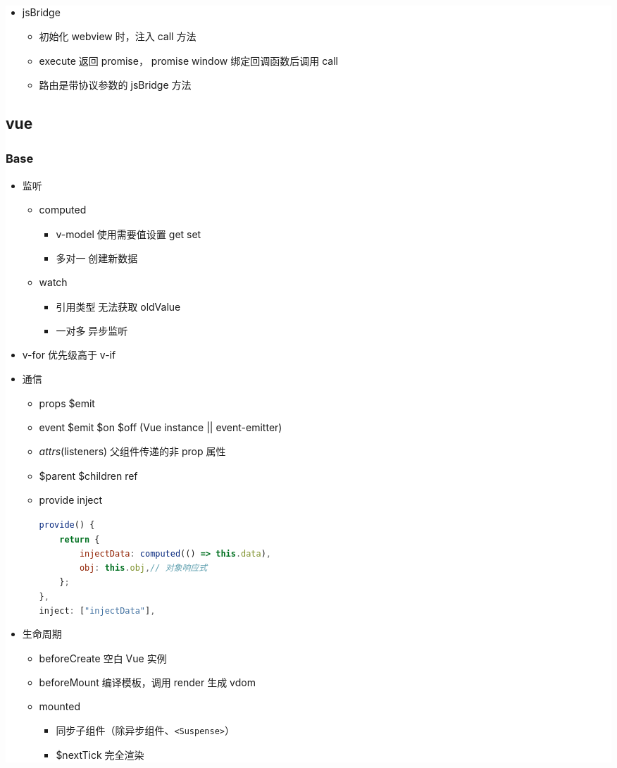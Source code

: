 -   jsBridge

    -   初始化 webview 时，注入 call 方法

    -   execute 返回 promise， promise window 绑定回调函数后调用 call

    -   路由是带协议参数的 jsBridge 方法

## vue

### Base

-   监听

    -   computed

        -   v-model 使用需要值设置 get set

        -   多对一 创建新数据

    -   watch

        -   引用类型 无法获取 oldValue

        -   一对多 异步监听

-   v-for 优先级高于 v-if

-   通信

    -   props $emit

    -   event $emit $on $off (Vue instance || event-emitter)

    -   $attrs($listeners) 父组件传递的非 prop 属性

    -   $parent $children ref

    -   provide inject

        ```javascript
        provide() {
            return {
                injectData: computed(() => this.data),
                obj: this.obj,// 对象响应式
            };
        },
        inject: ["injectData"],
        ```

-   生命周期

    -   beforeCreate 空白 Vue 实例

    -   beforeMount 编译模板，调用 render 生成 vdom

    -   mounted

        -   同步子组件（除异步组件、`<Suspense>`）

        -   $nextTick 完全渲染
